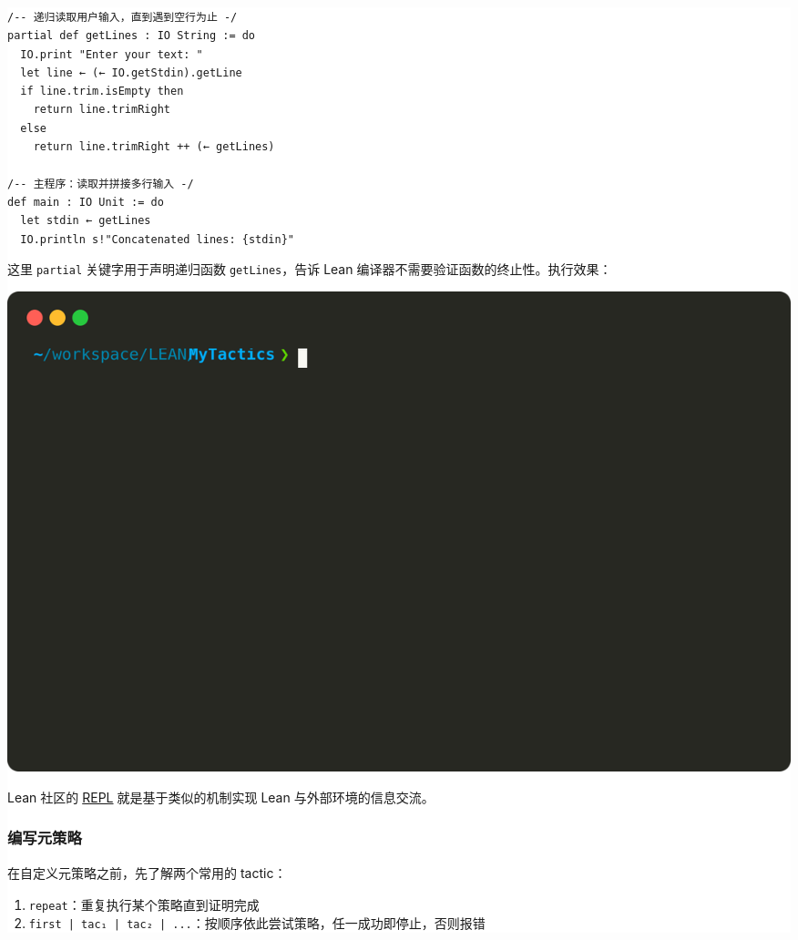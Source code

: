 ```lean
/-- 递归读取用户输入，直到遇到空行为止 -/
partial def getLines : IO String := do
  IO.print "Enter your text: "
  let line ← (← IO.getStdin).getLine
  if line.trim.isEmpty then
    return line.trimRight
  else
    return line.trimRight ++ (← getLines)

/-- 主程序：读取并拼接多行输入 -/
def main : IO Unit := do
  let stdin ← getLines
  IO.println s!"Concatenated lines: {stdin}"
```

这里 `partial` 关键字用于声明递归函数 `getLines`，告诉 Lean 编译器不需要验证函数的终止性。执行效果：

![lake-demo](../assets/imgs/lake-demo.svg)

Lean 社区的 [REPL](../tool/repl.md) 就是基于类似的机制实现 Lean 与外部环境的信息交流。

### 编写元策略

在自定义元策略之前，先了解两个常用的 tactic：

1. `repeat`：重复执行某个策略直到证明完成
2. `first | tac₁ | tac₂ | ...`：按顺序依此尝试策略，任一成功即停止，否则报错
